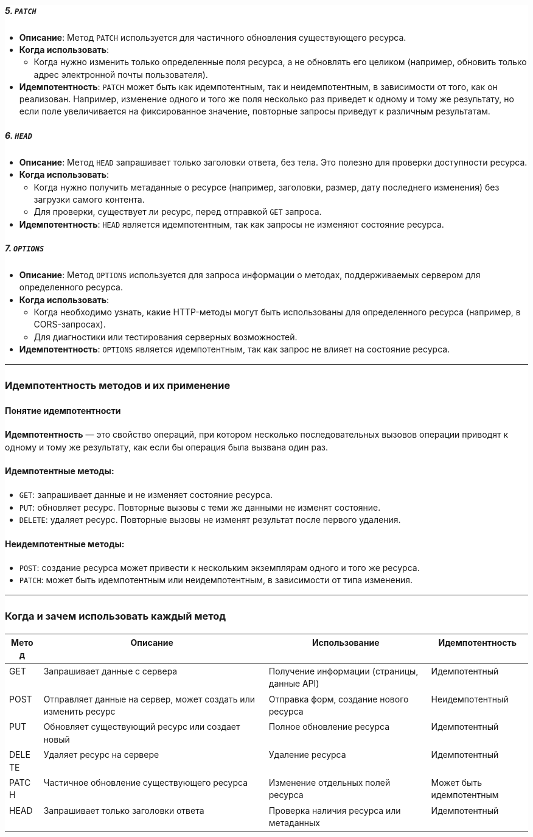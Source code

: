 ##### 5. `PATCH`
- **Описание**: Метод `PATCH` используется для частичного обновления существующего ресурса.
- **Когда использовать**:
    - Когда нужно изменить только определенные поля ресурса, а не обновлять его целиком (например, обновить только адрес электронной почты пользователя).
- **Идемпотентность**: `PATCH` может быть как идемпотентным, так и неидемпотентным, в зависимости от того, как он реализован. Например, изменение одного и того же поля несколько раз приведет к одному и тому же результату, но если поле увеличивается на фиксированное значение, повторные запросы приведут к различным результатам.

##### 6. `HEAD`
- **Описание**: Метод `HEAD` запрашивает только заголовки ответа, без тела. Это полезно для проверки доступности ресурса.
- **Когда использовать**:
    - Когда нужно получить метаданные о ресурсе (например, заголовки, размер, дату последнего изменения) без загрузки самого контента.
    - Для проверки, существует ли ресурс, перед отправкой `GET` запроса.
- **Идемпотентность**: `HEAD` является идемпотентным, так как запросы не изменяют состояние ресурса.

##### 7. `OPTIONS`
- **Описание**: Метод `OPTIONS` используется для запроса информации о методах, поддерживаемых сервером для определенного ресурса.
- **Когда использовать**:
    - Когда необходимо узнать, какие HTTP-методы могут быть использованы для определенного ресурса (например, в CORS-запросах).
    - Для диагностики или тестирования серверных возможностей.
- **Идемпотентность**: `OPTIONS` является идемпотентным, так как запрос не влияет на состояние ресурса.

---

### Идемпотентность методов и их применение

#### Понятие идемпотентности
**Идемпотентность** — это свойство операций, при котором несколько последовательных вызовов операции приводят к одному и тому же результату, как если бы операция была вызвана один раз.

#### Идемпотентные методы:
- `GET`: запрашивает данные и не изменяет состояние ресурса.
- `PUT`: обновляет ресурс. Повторные вызовы с теми же данными не изменят состояние.
- `DELETE`: удаляет ресурс. Повторные вызовы не изменят результат после первого удаления.

#### Неидемпотентные методы:
- `POST`: создание ресурса может привести к нескольким экземплярам одного и того же ресурса.
- `PATCH`: может быть идемпотентным или неидемпотентным, в зависимости от типа изменения.

---

### Когда и зачем использовать каждый метод

| Метод   | Описание                                                                                      | Использование                                                          | Идемпотентность            |
|---------|-----------------------------------------------------------------------------------------------|------------------------------------------------------------------------|-----------------------------|
| GET     | Запрашивает данные с сервера                                                                  | Получение информации (страницы, данные API)                           | Идемпотентный              |
| POST    | Отправляет данные на сервер, может создать или изменить ресурс                               | Отправка форм, создание нового ресурса                                 | Неидемпотентный            |
| PUT     | Обновляет существующий ресурс или создает новый                                             | Полное обновление ресурса                                              | Идемпотентный              |
| DELETE  | Удаляет ресурс на сервере                                                                    | Удаление ресурса                                                        | Идемпотентный              |
| PATCH   | Частичное обновление существующего ресурса                                                  | Изменение отдельных полей ресурса                                       | Может быть идемпотентным   |
| HEAD    | Запрашивает только заголовки ответа                                                           | Проверка наличия ресурса или метаданных                                | Идемпотентный              |